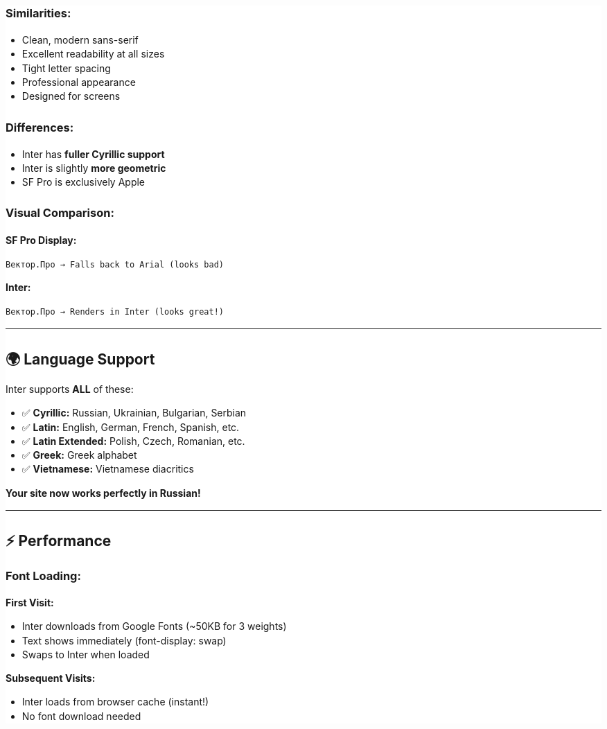 ### Similarities:
- Clean, modern sans-serif
- Excellent readability at all sizes
- Tight letter spacing
- Professional appearance
- Designed for screens

### Differences:
- Inter has **fuller Cyrillic support**
- Inter is slightly **more geometric**
- SF Pro is exclusively Apple

### Visual Comparison:

**SF Pro Display:**
```
Вектор.Про → Falls back to Arial (looks bad)
```

**Inter:**
```
Вектор.Про → Renders in Inter (looks great!)
```

---

## 🌍 Language Support

Inter supports **ALL** of these:

- ✅ **Cyrillic:** Russian, Ukrainian, Bulgarian, Serbian
- ✅ **Latin:** English, German, French, Spanish, etc.
- ✅ **Latin Extended:** Polish, Czech, Romanian, etc.
- ✅ **Greek:** Greek alphabet
- ✅ **Vietnamese:** Vietnamese diacritics

**Your site now works perfectly in Russian!**

---

## ⚡ Performance

### Font Loading:

**First Visit:**
- Inter downloads from Google Fonts (~50KB for 3 weights)
- Text shows immediately (font-display: swap)
- Swaps to Inter when loaded

**Subsequent Visits:**
- Inter loads from browser cache (instant!)
- No font download needed

